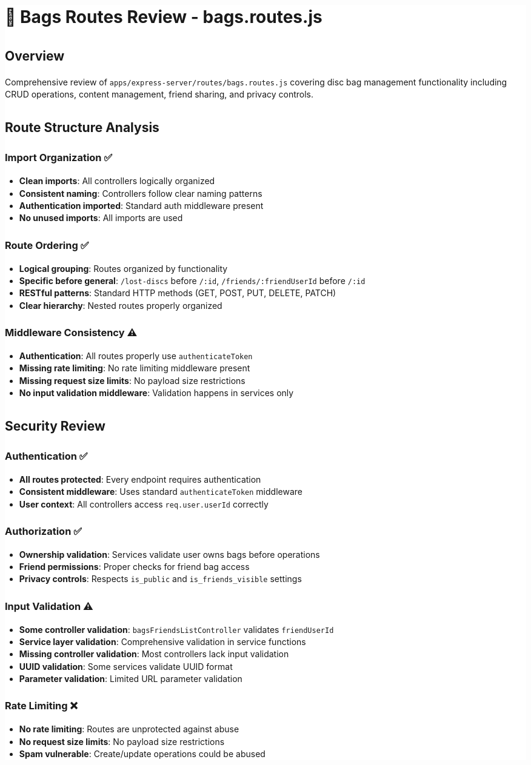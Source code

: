 # 🎒 Bags Routes Review - bags.routes.js

## Overview

Comprehensive review of `apps/express-server/routes/bags.routes.js` covering disc bag management functionality including CRUD operations, content management, friend sharing, and privacy controls.

## Route Structure Analysis

### Import Organization ✅
- **Clean imports**: All controllers logically organized
- **Consistent naming**: Controllers follow clear naming patterns
- **Authentication imported**: Standard auth middleware present
- **No unused imports**: All imports are used

### Route Ordering ✅
- **Logical grouping**: Routes organized by functionality
- **Specific before general**: `/lost-discs` before `/:id`, `/friends/:friendUserId` before `/:id`
- **RESTful patterns**: Standard HTTP methods (GET, POST, PUT, DELETE, PATCH)
- **Clear hierarchy**: Nested routes properly organized

### Middleware Consistency ⚠️
- **Authentication**: All routes properly use `authenticateToken`
- **Missing rate limiting**: No rate limiting middleware present
- **Missing request size limits**: No payload size restrictions
- **No input validation middleware**: Validation happens in services only

## Security Review

### Authentication ✅
- **All routes protected**: Every endpoint requires authentication
- **Consistent middleware**: Uses standard `authenticateToken` middleware
- **User context**: All controllers access `req.user.userId` correctly

### Authorization ✅
- **Ownership validation**: Services validate user owns bags before operations
- **Friend permissions**: Proper checks for friend bag access
- **Privacy controls**: Respects `is_public` and `is_friends_visible` settings

### Input Validation ⚠️
- **Some controller validation**: `bagsFriendsListController` validates `friendUserId`
- **Service layer validation**: Comprehensive validation in service functions
- **Missing controller validation**: Most controllers lack input validation
- **UUID validation**: Some services validate UUID format
- **Parameter validation**: Limited URL parameter validation

### Rate Limiting ❌
- **No rate limiting**: Routes are unprotected against abuse
- **No request size limits**: No payload size restrictions
- **Spam vulnerable**: Create/update operations could be abused
